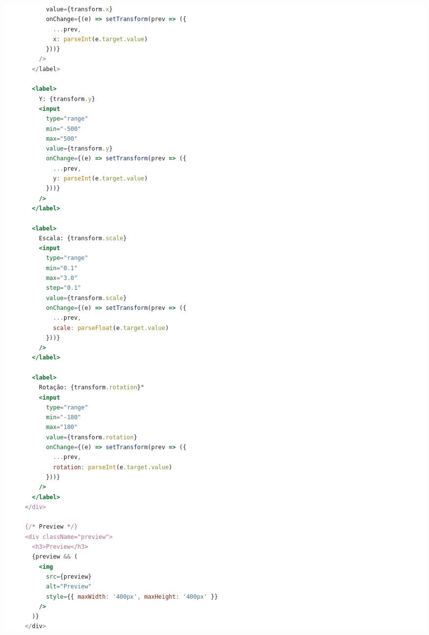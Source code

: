 ```jsx
            value={transform.x}
            onChange={(e) => setTransform(prev => ({
              ...prev,
              x: parseInt(e.target.value)
            }))}
          />
        </label>
        
        <label>
          Y: {transform.y}
          <input
            type="range"
            min="-500"
            max="500"
            value={transform.y}
            onChange={(e) => setTransform(prev => ({
              ...prev,
              y: parseInt(e.target.value)
            }))}
          />
        </label>
        
        <label>
          Escala: {transform.scale}
          <input
            type="range"
            min="0.1"
            max="3.0"
            step="0.1"
            value={transform.scale}
            onChange={(e) => setTransform(prev => ({
              ...prev,
              scale: parseFloat(e.target.value)
            }))}
          />
        </label>
        
        <label>
          Rotação: {transform.rotation}°
          <input
            type="range"
            min="-180"
            max="180"
            value={transform.rotation}
            onChange={(e) => setTransform(prev => ({
              ...prev,
              rotation: parseInt(e.target.value)
            }))}
          />
        </label>
      </div>

      {/* Preview */}
      <div className="preview">
        <h3>Preview</h3>
        {preview && (
          <img 
            src={preview} 
            alt="Preview" 
            style={{ maxWidth: '400px', maxHeight: '400px' }}
          />
        )}
      </div>
```